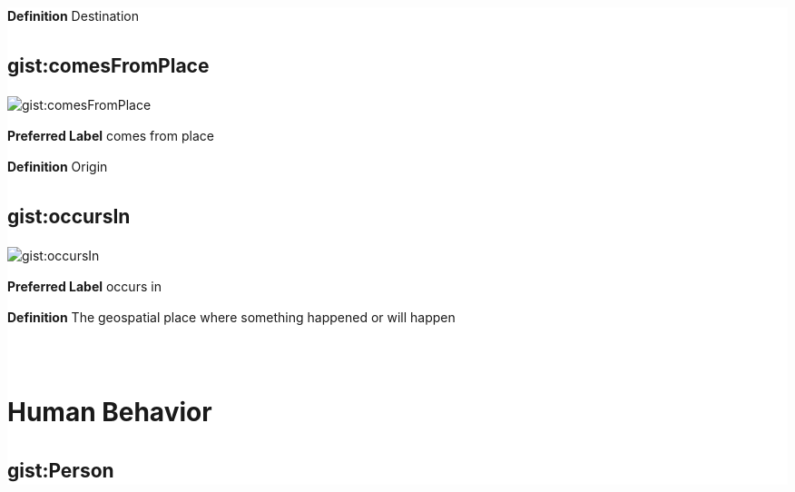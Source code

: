 **Definition** Destination
















## <a id="gistcomesfromplace-identifier">gist:comesFromPlace</a>

![gist:comesFromPlace](./class_images/comesFromPlace.png)

**Preferred Label** comes from place

**Definition** Origin
















## <a id="gistoccursin-identifier">gist:occursIn</a>

![gist:occursIn](./class_images/occursIn.png)

**Preferred Label** occurs in

**Definition** The geospatial place where something happened or will happen
















&nbsp;



# <a id="human behavior">Human Behavior</a>


## <a id="gistperson-identifier">gist:Person</a>
